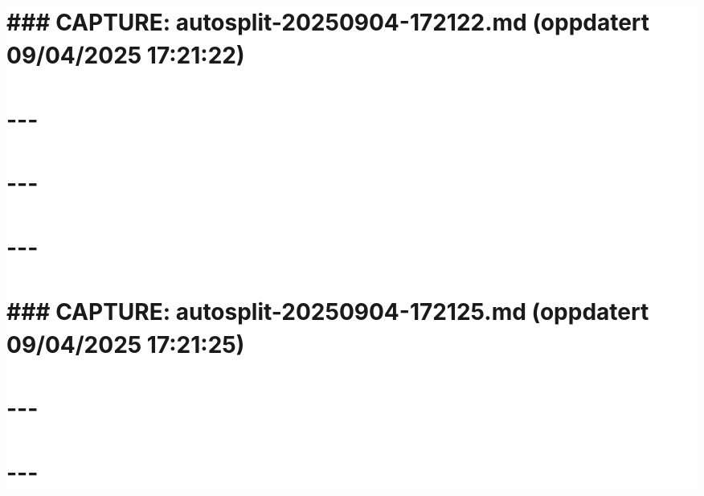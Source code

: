 #

#

#

#

#

# \### CAPTURE: autosplit-20250904-172122.md (oppdatert 09/04/2025 17:21:22)

# ---

#

#

# ---

#

#

#

# ---

#

#

#

#

#

# \### CAPTURE: autosplit-20250904-172125.md (oppdatert 09/04/2025 17:21:25)

# ---

#

#

# ---

#
